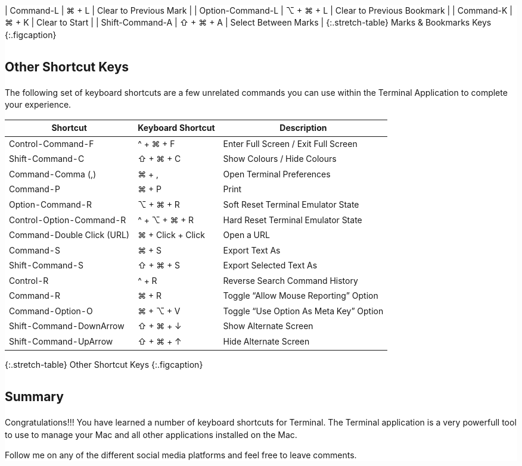| Command-L | ⌘ + L | Clear to Previous Mark | 
| Option-Command-L | ⌥ + ⌘ + L | Clear to Previous Bookmark | 
| Command-K | ⌘ + K | Clear to Start | 
| Shift-Command-A | ⇧ + ⌘ + A | Select Between Marks | 
{:.stretch-table}
Marks & Bookmarks Keys
{:.figcaption}


## Other Shortcut Keys
The following set of keyboard shortcuts are a few unrelated commands you can use within the Terminal Application to complete your experience.

| Shortcut | Keyboard Shortcut | Description |
|----------|-------------------|-------------|
| Control-Command-F | ^ + ⌘ + F | Enter Full Screen / Exit Full Screen | 
| Shift-Command-C | ⇧ + ⌘ + C | Show Colours / Hide Colours | 
| Command-Comma (,) | ⌘ + , | Open Terminal Preferences | 
| Command-P | ⌘ + P | Print | 
| Option-Command-R | ⌥ + ⌘ + R | Soft Reset Terminal Emulator State | 
| Control-Option-Command-R | ^ + ⌥ + ⌘ + R | Hard Reset Terminal Emulator State | 
| Command-Double Click (URL) | ⌘ + Click + Click | Open a URL | 
| Command-S | ⌘ + S | Export Text As | 
| Shift-Command-S | ⇧ + ⌘ + S | Export Selected Text As | 
| Control-R | ^ + R | Reverse Search Command History | 
| Command-R | ⌘ + R | Toggle “Allow Mouse Reporting” Option | 
| Command-Option-O | ⌘ + ⌥ + V | Toggle “Use Option As Meta Key” Option | 
| Shift-Command-DownArrow | ⇧ + ⌘ + ↓ | Show Alternate Screen | 
| Shift-Command-UpArrow | ⇧ + ⌘ + ↑ | Hide Alternate Screen |
{:.stretch-table}
Other Shortcut Keys
{:.figcaption}

## Summary
Congratulations!!! You have learned a number of keyboard shortcuts for Terminal. The Terminal application is a very powerfull tool to use to manage your Mac and all other applications installed on the Mac. 

Follow me on any of the different social media platforms and feel free to leave comments.

